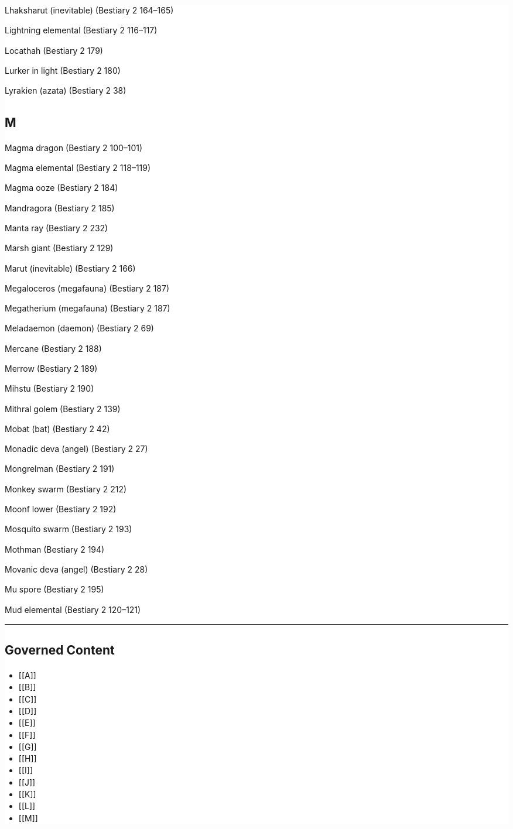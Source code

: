 Lhaksharut (inevitable) (Bestiary 2 164–165)

Lightning elemental (Bestiary 2 116–117)

Locathah (Bestiary 2 179)

Lurker in light (Bestiary 2 180)

Lyrakien (azata) (Bestiary 2 38)

## M
Magma dragon (Bestiary 2 100–101)

Magma elemental (Bestiary 2 118–119)

Magma ooze (Bestiary 2 184)

Mandragora (Bestiary 2 185)

Manta ray (Bestiary 2 232)

Marsh giant (Bestiary 2 129)

Marut (inevitable) (Bestiary 2 166)

Megaloceros (megafauna) (Bestiary 2 187)

Megatherium (megafauna) (Bestiary 2 187)

Meladaemon (daemon) (Bestiary 2 69)

Mercane (Bestiary 2 188)

Merrow (Bestiary 2 189)

Mihstu (Bestiary 2 190)

Mithral golem (Bestiary 2 139)

Mobat (bat) (Bestiary 2 42)

Monadic deva (angel) (Bestiary 2 27)

Mongrelman (Bestiary 2 191)

Monkey swarm (Bestiary 2 212)

Moonf lower (Bestiary 2 192)

Mosquito swarm (Bestiary 2 193)

Mothman (Bestiary 2 194)

Movanic deva (angel) (Bestiary 2 28)

Mu spore (Bestiary 2 195)

Mud elemental (Bestiary 2 120–121)

---
## Governed Content
- [[A]]
- [[B]]
- [[C]]
- [[D]]
- [[E]]
- [[F]]
- [[G]]
- [[H]]
- [[I]]
- [[J]]
- [[K]]
- [[L]]
- [[M]]